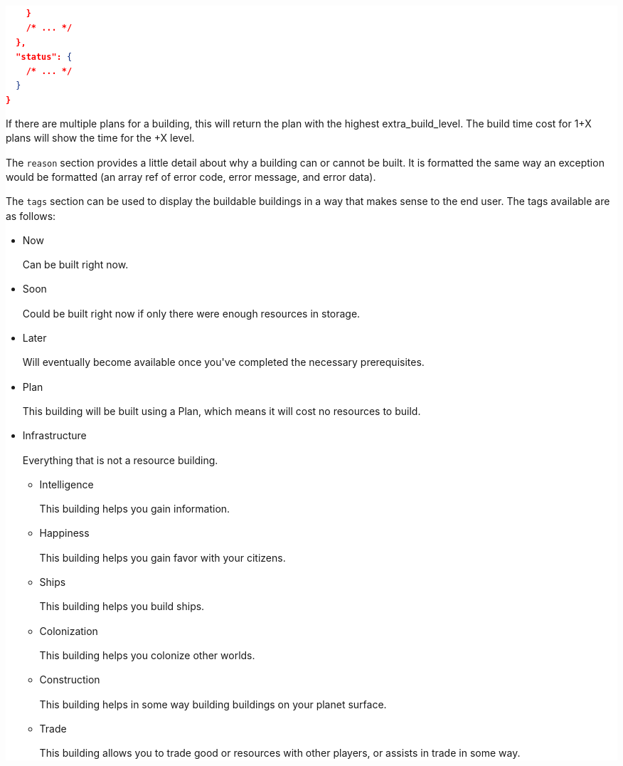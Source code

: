 ```json
    }
    /* ... */
  },
  "status": {
    /* ... */
  }
}
```

If there are multiple plans for a building, this will return the plan with the highest extra_build_level. The build time cost for 1+X plans will show the time for the +X level.

The `reason` section provides a little detail about why a building can or cannot be built. It is formatted the same way an exception would be formatted (an array ref of error code, error message, and error data).

The `tags` section can be used to display the buildable buildings in a way that makes sense to the end user. The tags available are as follows:

- Now

  Can be built right now.

- Soon

  Could be built right now if only there were enough resources in storage.

- Later

  Will eventually become available once you've completed the necessary prerequisites.

- Plan

  This building will be built using a Plan, which means it will cost no resources to build.

- Infrastructure

  Everything that is not a resource building.

  - Intelligence

    This building helps you gain information.

  - Happiness

    This building helps you gain favor with your citizens.

  - Ships

    This building helps you build ships.

  - Colonization

    This building helps you colonize other worlds.

  - Construction

    This building helps in some way building buildings on your planet surface.

  - Trade

    This building allows you to trade good or resources with other players, or assists in trade in some way.
